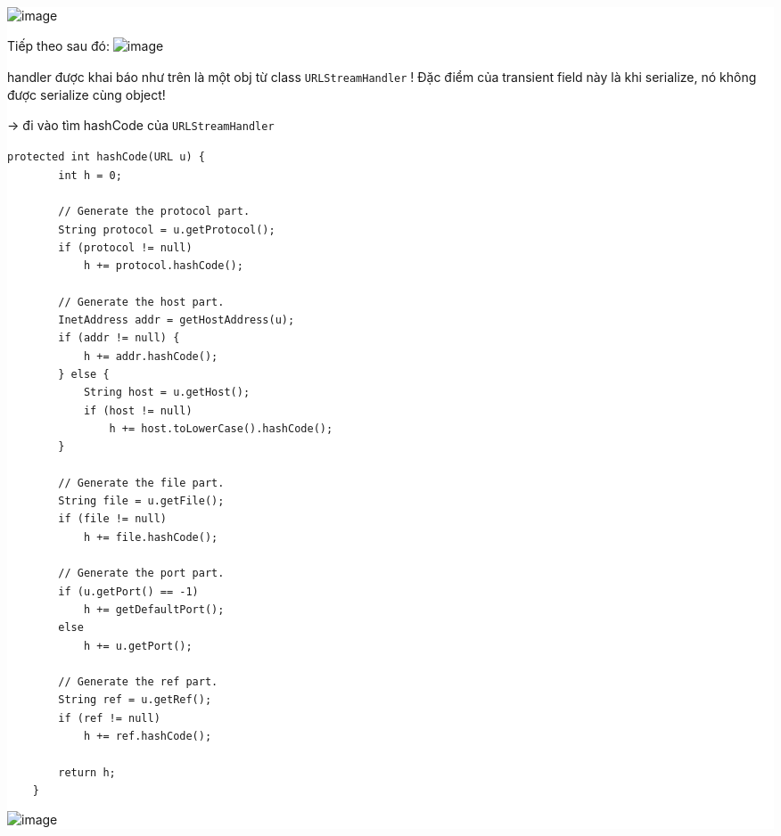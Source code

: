 ![image](https://hackmd.io/_uploads/H1gOkjTnA.png)

Tiếp theo sau đó:
![image](https://hackmd.io/_uploads/HJC1Wiph0.png)

handler được khai báo như trên là một obj từ class `URLStreamHandler` ! Đặc điểm của transient field này là khi serialize, nó không được serialize cùng object!

-> đi vào tìm hashCode của `URLStreamHandler`


```
protected int hashCode(URL u) {
        int h = 0;

        // Generate the protocol part.
        String protocol = u.getProtocol();
        if (protocol != null)
            h += protocol.hashCode();

        // Generate the host part.
        InetAddress addr = getHostAddress(u);
        if (addr != null) {
            h += addr.hashCode();
        } else {
            String host = u.getHost();
            if (host != null)
                h += host.toLowerCase().hashCode();
        }

        // Generate the file part.
        String file = u.getFile();
        if (file != null)
            h += file.hashCode();

        // Generate the port part.
        if (u.getPort() == -1)
            h += getDefaultPort();
        else
            h += u.getPort();

        // Generate the ref part.
        String ref = u.getRef();
        if (ref != null)
            h += ref.hashCode();

        return h;
    }
```


![image](https://hackmd.io/_uploads/rk1nMi620.png)
